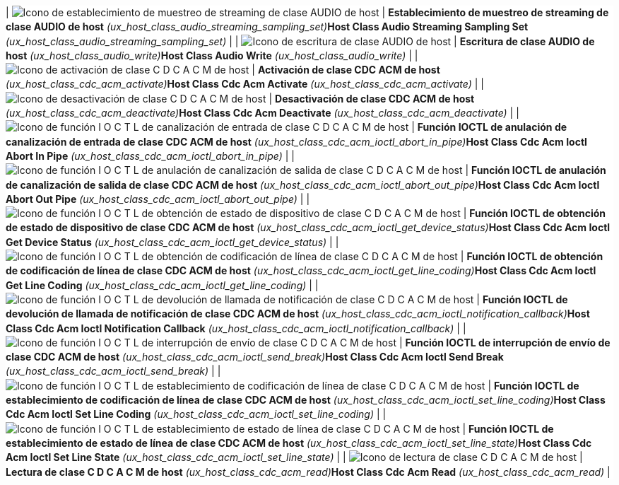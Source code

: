 | ![Icono de establecimiento de muestreo de streaming de clase AUDIO de host](./media/user-guide/usbx-events/image88.png)    | <span data-ttu-id="5ddac-284">**Establecimiento de muestreo de streaming de clase AUDIO de host** *(ux_host_class_audio_streaming_sampling_set)*</span><span class="sxs-lookup"><span data-stu-id="5ddac-284">**Host Class Audio Streaming Sampling Set** *(ux_host_class_audio_streaming_sampling_set)*</span></span> |
| ![Icono de escritura de clase AUDIO de host](./media/user-guide/usbx-events/image89.png)    | <span data-ttu-id="5ddac-286">**Escritura de clase AUDIO de host** *(ux_host_class_audio_write)*</span><span class="sxs-lookup"><span data-stu-id="5ddac-286">**Host Class Audio Write** *(ux_host_class_audio_write)*</span></span> |
| ![Icono de activación de clase C D C A C M de host](./media/user-guide/usbx-events/image90.png)    | <span data-ttu-id="5ddac-288">**Activación de clase CDC ACM de host** *(ux_host_class_cdc_acm_activate)*</span><span class="sxs-lookup"><span data-stu-id="5ddac-288">**Host Class Cdc Acm Activate** *(ux_host_class_cdc_acm_activate)*</span></span> |
| ![Icono de desactivación de clase C D C A C M de host](./media/user-guide/usbx-events/image91.png)    | <span data-ttu-id="5ddac-290">**Desactivación de clase CDC ACM de host** *(ux_host_class_cdc_acm_deactivate)*</span><span class="sxs-lookup"><span data-stu-id="5ddac-290">**Host Class Cdc Acm Deactivate** *(ux_host_class_cdc_acm_deactivate)*</span></span> |
| ![Icono de función I O C T L de canalización de entrada de clase C D C A C M de host](./media/user-guide/usbx-events/image92.png)    | <span data-ttu-id="5ddac-292">**Función IOCTL de anulación de canalización de entrada de clase CDC ACM de host** *(ux_host_class_cdc_acm_ioctl_abort_in_pipe)*</span><span class="sxs-lookup"><span data-stu-id="5ddac-292">**Host Class Cdc Acm Ioctl Abort In Pipe** *(ux_host_class_cdc_acm_ioctl_abort_in_pipe)*</span></span> |
| ![Icono de función I O C T L de anulación de canalización de salida de clase C D C A C M de host](./media/user-guide/usbx-events/image93.png)    | <span data-ttu-id="5ddac-294">**Función IOCTL de anulación de canalización de salida de clase CDC ACM de host** *(ux_host_class_cdc_acm_ioctl_abort_out_pipe)*</span><span class="sxs-lookup"><span data-stu-id="5ddac-294">**Host Class Cdc Acm Ioctl Abort Out Pipe** *(ux_host_class_cdc_acm_ioctl_abort_out_pipe)*</span></span> |
| ![Icono de función I O C T L de obtención de estado de dispositivo de clase C D C A C M de host](./media/user-guide/usbx-events/image94.png)    | <span data-ttu-id="5ddac-296">**Función IOCTL de obtención de estado de dispositivo de clase CDC ACM de host** *(ux_host_class_cdc_acm_ioctl_get_device_status)*</span><span class="sxs-lookup"><span data-stu-id="5ddac-296">**Host Class Cdc Acm Ioctl Get Device Status** *(ux_host_class_cdc_acm_ioctl_get_device_status)*</span></span> |
| ![Icono de función I O C T L de obtención de codificación de línea de clase C D C A C M de host](./media/user-guide/usbx-events/image95.png)    | <span data-ttu-id="5ddac-298">**Función IOCTL de obtención de codificación de línea de clase CDC ACM de host** *(ux_host_class_cdc_acm_ioctl_get_line_coding)*</span><span class="sxs-lookup"><span data-stu-id="5ddac-298">**Host Class Cdc Acm Ioctl Get Line Coding** *(ux_host_class_cdc_acm_ioctl_get_line_coding)*</span></span> |
| ![Icono de función I O C T L de devolución de llamada de notificación de clase C D C A C M de host](./media/user-guide/usbx-events/image96.png)    | <span data-ttu-id="5ddac-300">**Función IOCTL de devolución de llamada de notificación de clase CDC ACM de host** *(ux_host_class_cdc_acm_ioctl_notification_callback)*</span><span class="sxs-lookup"><span data-stu-id="5ddac-300">**Host Class Cdc Acm Ioctl Notification Callback** *(ux_host_class_cdc_acm_ioctl_notification_callback)*</span></span> |
| ![Icono de función I O C T L de interrupción de envío de clase C D C A C M de host](./media/user-guide/usbx-events/image97.png)    | <span data-ttu-id="5ddac-302">**Función IOCTL de interrupción de envío de clase CDC ACM de host** *(ux_host_class_cdc_acm_ioctl_send_break)*</span><span class="sxs-lookup"><span data-stu-id="5ddac-302">**Host Class Cdc Acm Ioctl Send Break** *(ux_host_class_cdc_acm_ioctl_send_break)*</span></span> |
| ![Icono de función I O C T L de establecimiento de codificación de línea de clase C D C A C M de host](./media/user-guide/usbx-events/image98.png)    | <span data-ttu-id="5ddac-304">**Función IOCTL de establecimiento de codificación de línea de clase CDC ACM de host** *(ux_host_class_cdc_acm_ioctl_set_line_coding)*</span><span class="sxs-lookup"><span data-stu-id="5ddac-304">**Host Class Cdc Acm Ioctl Set Line Coding** *(ux_host_class_cdc_acm_ioctl_set_line_coding)*</span></span> |
| ![Icono de función I O C T L de establecimiento de estado de línea de clase C D C A C M de host](./media/user-guide/usbx-events/image99.png)    | <span data-ttu-id="5ddac-306">**Función IOCTL de establecimiento de estado de línea de clase CDC ACM de host** *(ux_host_class_cdc_acm_ioctl_set_line_state)*</span><span class="sxs-lookup"><span data-stu-id="5ddac-306">**Host Class Cdc Acm Ioctl Set Line State** *(ux_host_class_cdc_acm_ioctl_set_line_state)*</span></span> |
| ![Icono de lectura de clase C D C A C M de host](./media/user-guide/usbx-events/image100.png)    | <span data-ttu-id="5ddac-308">**Lectura de clase C D C A C M de host** *(ux_host_class_cdc_acm_read)*</span><span class="sxs-lookup"><span data-stu-id="5ddac-308">**Host Class Cdc Acm Read** *(ux_host_class_cdc_acm_read)*</span></span> |